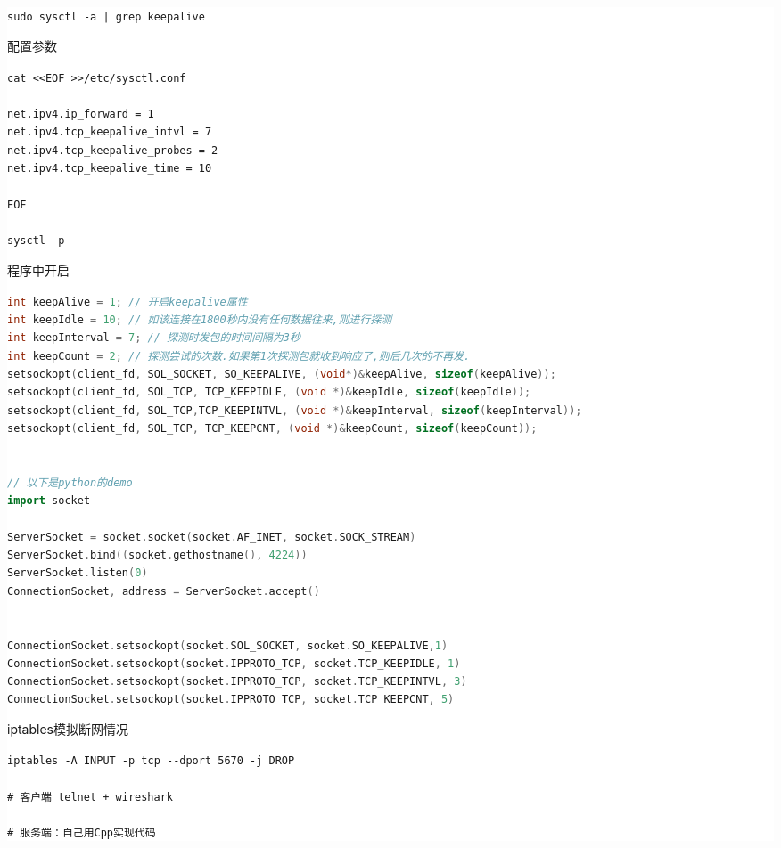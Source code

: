 ```shell
sudo sysctl -a | grep keepalive
```



配置参数

```shell
cat <<EOF >>/etc/sysctl.conf

net.ipv4.ip_forward = 1
net.ipv4.tcp_keepalive_intvl = 7
net.ipv4.tcp_keepalive_probes = 2
net.ipv4.tcp_keepalive_time = 10

EOF

sysctl -p
```

程序中开启

```cpp
int keepAlive = 1; // 开启keepalive属性
int keepIdle = 10; // 如该连接在1800秒内没有任何数据往来,则进行探测
int keepInterval = 7; // 探测时发包的时间间隔为3秒
int keepCount = 2; // 探测尝试的次数.如果第1次探测包就收到响应了,则后几次的不再发.
setsockopt(client_fd, SOL_SOCKET, SO_KEEPALIVE, (void*)&keepAlive, sizeof(keepAlive));
setsockopt(client_fd, SOL_TCP, TCP_KEEPIDLE, (void *)&keepIdle, sizeof(keepIdle));
setsockopt(client_fd, SOL_TCP,TCP_KEEPINTVL, (void *)&keepInterval, sizeof(keepInterval));
setsockopt(client_fd, SOL_TCP, TCP_KEEPCNT, (void *)&keepCount, sizeof(keepCount));


// 以下是python的demo
import socket

ServerSocket = socket.socket(socket.AF_INET, socket.SOCK_STREAM)
ServerSocket.bind((socket.gethostname(), 4224))
ServerSocket.listen(0)
ConnectionSocket, address = ServerSocket.accept()


ConnectionSocket.setsockopt(socket.SOL_SOCKET, socket.SO_KEEPALIVE,1)
ConnectionSocket.setsockopt(socket.IPPROTO_TCP, socket.TCP_KEEPIDLE, 1)
ConnectionSocket.setsockopt(socket.IPPROTO_TCP, socket.TCP_KEEPINTVL, 3)
ConnectionSocket.setsockopt(socket.IPPROTO_TCP, socket.TCP_KEEPCNT, 5)
```

iptables模拟断网情况

```shell
iptables -A INPUT -p tcp --dport 5670 -j DROP

# 客户端 telnet + wireshark

# 服务端：自己用Cpp实现代码
```

